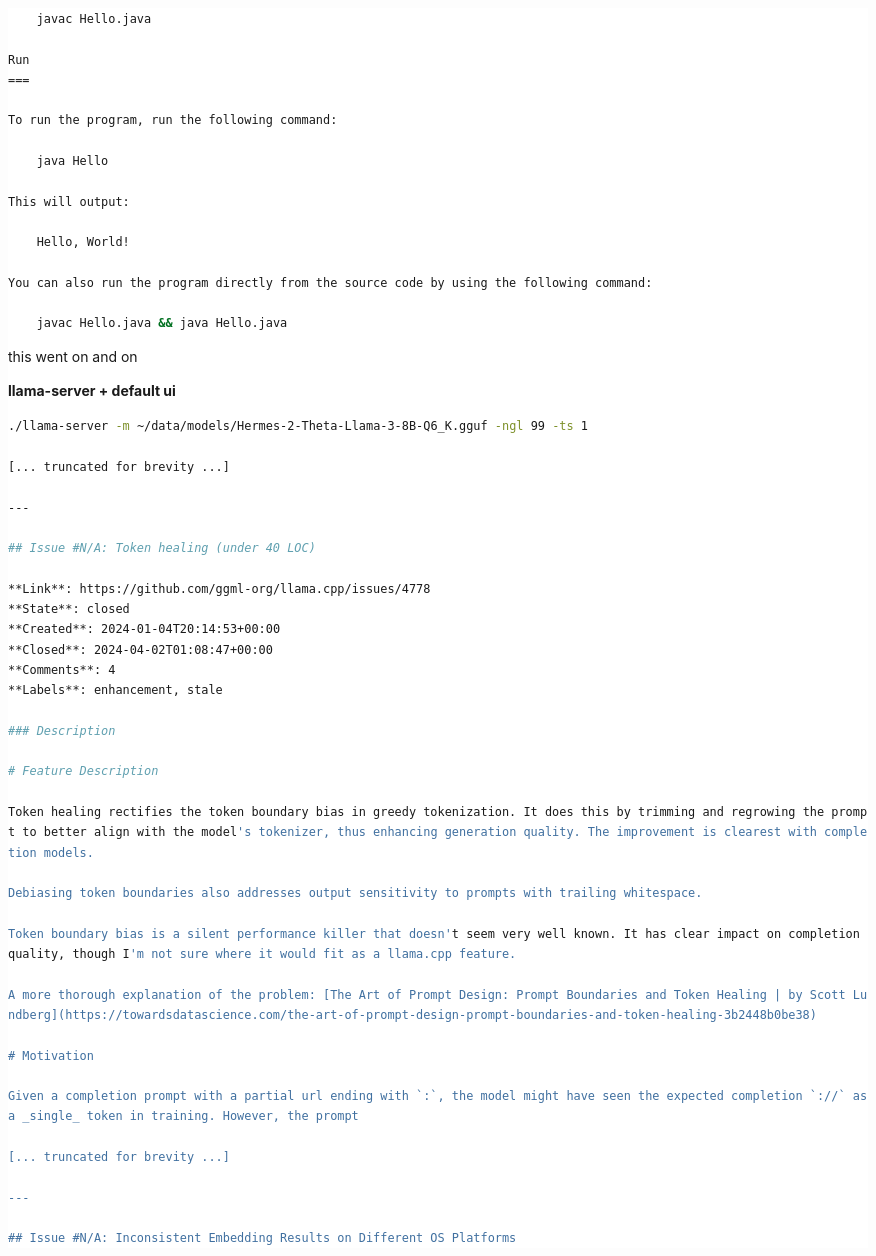 ```bash
    javac Hello.java

Run                            
===                            

To run the program, run the following command:

    java Hello                 

This will output:

    Hello, World! 

You can also run the program directly from the source code by using the following command:

    javac Hello.java && java Hello.java
```
this went on and on

**llama-server + default ui**

```bash
./llama-server -m ~/data/models/Hermes-2-Theta-Llama-3-8B-Q6_K.gguf -ngl 99 -ts 1

[... truncated for brevity ...]

---

## Issue #N/A: Token healing (under 40 LOC)

**Link**: https://github.com/ggml-org/llama.cpp/issues/4778
**State**: closed
**Created**: 2024-01-04T20:14:53+00:00
**Closed**: 2024-04-02T01:08:47+00:00
**Comments**: 4
**Labels**: enhancement, stale

### Description

# Feature Description

Token healing rectifies the token boundary bias in greedy tokenization. It does this by trimming and regrowing the prompt to better align with the model's tokenizer, thus enhancing generation quality. The improvement is clearest with completion models.

Debiasing token boundaries also addresses output sensitivity to prompts with trailing whitespace.

Token boundary bias is a silent performance killer that doesn't seem very well known. It has clear impact on completion quality, though I'm not sure where it would fit as a llama.cpp feature.

A more thorough explanation of the problem: [The Art of Prompt Design: Prompt Boundaries and Token Healing | by Scott Lundberg](https://towardsdatascience.com/the-art-of-prompt-design-prompt-boundaries-and-token-healing-3b2448b0be38)

# Motivation

Given a completion prompt with a partial url ending with `:`, the model might have seen the expected completion `://` as a _single_ token in training. However, the prompt

[... truncated for brevity ...]

---

## Issue #N/A: Inconsistent Embedding Results on Different OS Platforms
```